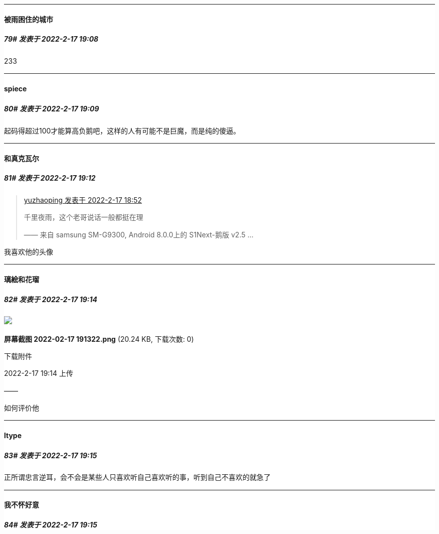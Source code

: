 *****

####  被雨困住的城市  
##### 79#       发表于 2022-2-17 19:08

233

*****

####  spiece  
##### 80#       发表于 2022-2-17 19:09

起码得超过100才能算高负鹅吧，这样的人有可能不是巨魔，而是纯的傻逼。

*****

####  和真克瓦尔  
##### 81#       发表于 2022-2-17 19:12

<blockquote><a href="httphttps://bbs.saraba1st.com/2b/forum.php?mod=redirect&amp;goto=findpost&amp;pid=54729430&amp;ptid=2053147" target="_blank">yuzhaoping 发表于 2022-2-17 18:52</a>

千里夜雨，这个老哥说话一般都挺在理

—— 来自 samsung SM-G9300, Android 8.0.0上的 S1Next-鹅版 v2.5 ...</blockquote>
我喜欢他的头像

*****

####  璃絵和花瑠  
##### 82#       发表于 2022-2-17 19:14

<img src="https://img.saraba1st.com/forum/202202/17/191406u0cx0uab66edhaee.png" referrerpolicy="no-referrer">

<strong>屏幕截图 2022-02-17 191322.png</strong> (20.24 KB, 下载次数: 0)

下载附件

2022-2-17 19:14 上传

——

如何评价他

*****

####  ltype  
##### 83#       发表于 2022-2-17 19:15

正所谓忠言逆耳，会不会是某些人只喜欢听自己喜欢听的事，听到自己不喜欢的就急了

*****

####  我不怀好意  
##### 84#       发表于 2022-2-17 19:15
